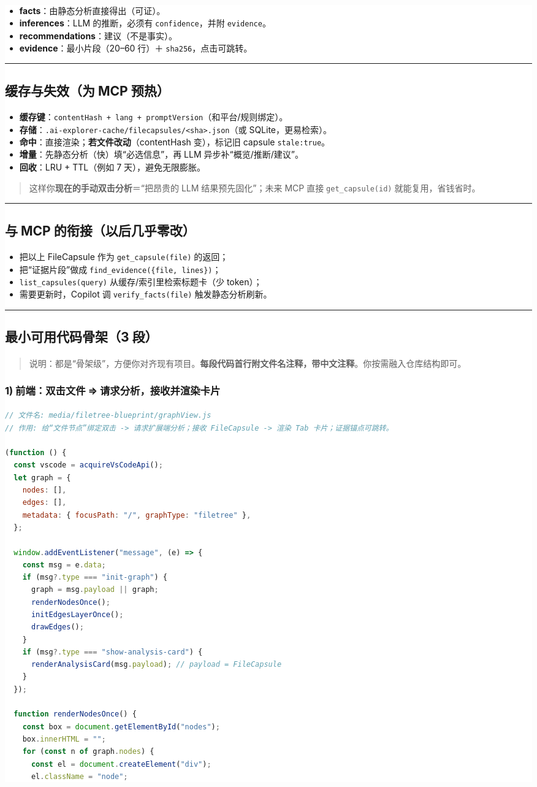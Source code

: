 - **facts**：由静态分析直接得出（可证）。
- **inferences**：LLM 的推断，必须有 `confidence`，并附 `evidence`。
- **recommendations**：建议（不是事实）。
- **evidence**：最小片段（20–60 行）＋ `sha256`，点击可跳转。

---

## 缓存与失效（为 MCP 预热）

- **缓存键**：`contentHash + lang + promptVersion`（和平台/规则绑定）。
- **存储**：`.ai-explorer-cache/filecapsules/<sha>.json`（或 SQLite，更易检索）。
- **命中**：直接渲染；**若文件改动**（contentHash 变），标记旧 capsule `stale:true`。
- **增量**：先静态分析（快）填“必选信息”，再 LLM 异步补“概览/推断/建议”。
- **回收**：LRU + TTL（例如 7 天），避免无限膨胀。

> 这样你**现在的手动双击分析**＝“把昂贵的 LLM 结果预先固化”；未来 MCP 直接 `get_capsule(id)` 就能复用，省钱省时。

---

## 与 MCP 的衔接（以后几乎零改）

- 把以上 FileCapsule 作为 `get_capsule(file)` 的返回；
- 把“证据片段”做成 `find_evidence({file, lines})`；
- `list_capsules(query)` 从缓存/索引里检索标题卡（少 token）；
- 需要更新时，Copilot 调 `verify_facts(file)` 触发静态分析刷新。

---

## 最小可用代码骨架（3 段）

> 说明：都是“骨架级”，方便你对齐现有项目。**每段代码首行附文件名注释，带中文注释**。你按需融入仓库结构即可。

### 1) 前端：双击文件 ⇒ 请求分析，接收并渲染卡片

```js
// 文件名: media/filetree-blueprint/graphView.js
// 作用: 给“文件节点”绑定双击 -> 请求扩展端分析；接收 FileCapsule -> 渲染 Tab 卡片；证据锚点可跳转。

(function () {
  const vscode = acquireVsCodeApi();
  let graph = {
    nodes: [],
    edges: [],
    metadata: { focusPath: "/", graphType: "filetree" },
  };

  window.addEventListener("message", (e) => {
    const msg = e.data;
    if (msg?.type === "init-graph") {
      graph = msg.payload || graph;
      renderNodesOnce();
      initEdgesLayerOnce();
      drawEdges();
    }
    if (msg?.type === "show-analysis-card") {
      renderAnalysisCard(msg.payload); // payload = FileCapsule
    }
  });

  function renderNodesOnce() {
    const box = document.getElementById("nodes");
    box.innerHTML = "";
    for (const n of graph.nodes) {
      const el = document.createElement("div");
      el.className = "node";
```